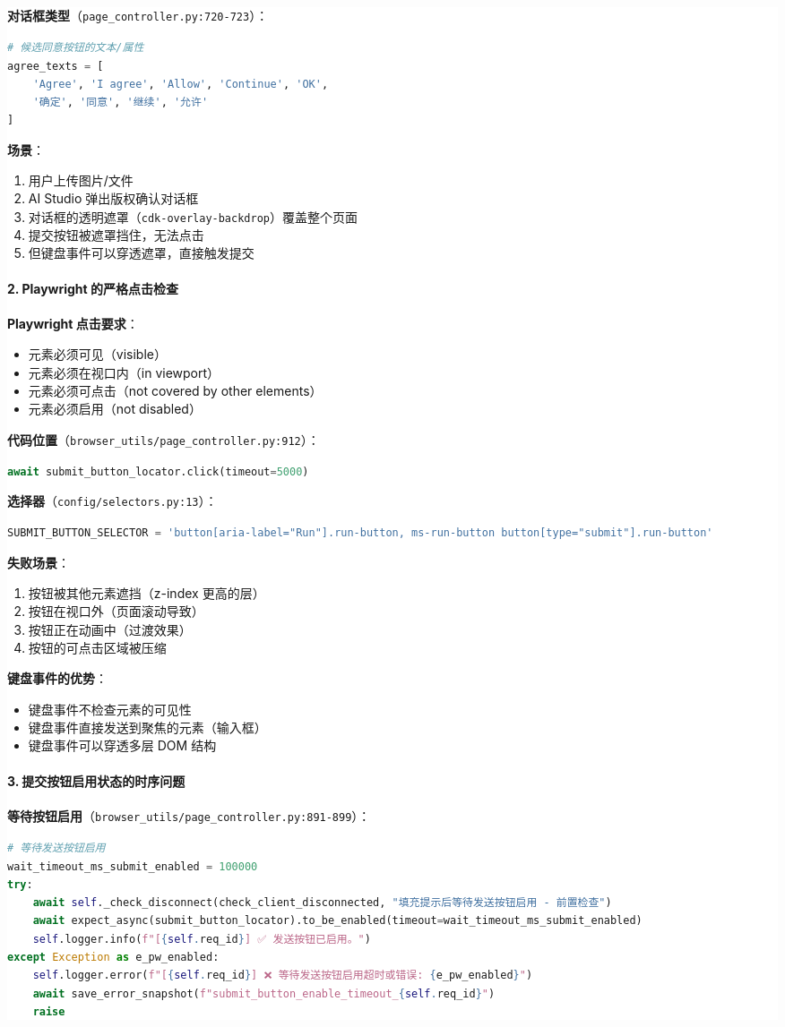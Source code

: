 **对话框类型**（`page_controller.py:720-723`）：
```python
# 候选同意按钮的文本/属性
agree_texts = [
    'Agree', 'I agree', 'Allow', 'Continue', 'OK',
    '确定', '同意', '继续', '允许'
]
```

**场景**：
1. 用户上传图片/文件
2. AI Studio 弹出版权确认对话框
3. 对话框的透明遮罩（`cdk-overlay-backdrop`）覆盖整个页面
4. 提交按钮被遮罩挡住，无法点击
5. 但键盘事件可以穿透遮罩，直接触发提交

#### 2. Playwright 的严格点击检查

**Playwright 点击要求**：
- 元素必须可见（visible）
- 元素必须在视口内（in viewport）
- 元素必须可点击（not covered by other elements）
- 元素必须启用（not disabled）

**代码位置**（`browser_utils/page_controller.py:912`）：
```python
await submit_button_locator.click(timeout=5000)
```

**选择器**（`config/selectors.py:13`）：
```python
SUBMIT_BUTTON_SELECTOR = 'button[aria-label="Run"].run-button, ms-run-button button[type="submit"].run-button'
```

**失败场景**：
1. 按钮被其他元素遮挡（z-index 更高的层）
2. 按钮在视口外（页面滚动导致）
3. 按钮正在动画中（过渡效果）
4. 按钮的可点击区域被压缩

**键盘事件的优势**：
- 键盘事件不检查元素的可见性
- 键盘事件直接发送到聚焦的元素（输入框）
- 键盘事件可以穿透多层 DOM 结构

#### 3. 提交按钮启用状态的时序问题

**等待按钮启用**（`browser_utils/page_controller.py:891-899`）：
```python
# 等待发送按钮启用
wait_timeout_ms_submit_enabled = 100000
try:
    await self._check_disconnect(check_client_disconnected, "填充提示后等待发送按钮启用 - 前置检查")
    await expect_async(submit_button_locator).to_be_enabled(timeout=wait_timeout_ms_submit_enabled)
    self.logger.info(f"[{self.req_id}] ✅ 发送按钮已启用。")
except Exception as e_pw_enabled:
    self.logger.error(f"[{self.req_id}] ❌ 等待发送按钮启用超时或错误: {e_pw_enabled}")
    await save_error_snapshot(f"submit_button_enable_timeout_{self.req_id}")
    raise
```
